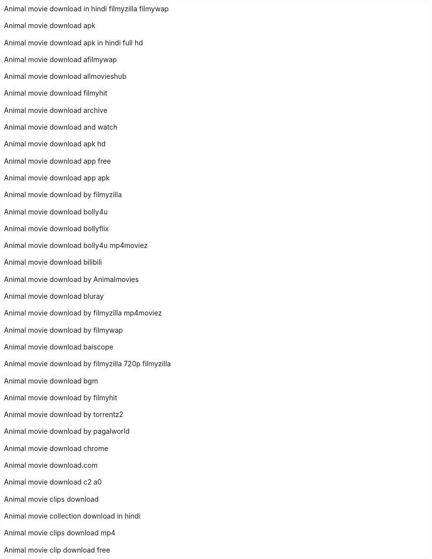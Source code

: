 Animal movie download in hindi filmyzilla filmywap

Animal movie download apk

Animal movie download apk in hindi full hd

Animal movie download afilmywap

Animal movie download allmovieshub

Animal movie download filmyhit

Animal movie download archive

Animal movie download and watch

Animal movie download apk hd

Animal movie download app free

Animal movie download app apk

Animal movie download by filmyzilla

Animal movie download bolly4u

Animal movie download bollyflix

Animal movie download bolly4u mp4moviez

Animal movie download bilibili

Animal movie download by Animalmovies

Animal movie download bluray

Animal movie download by filmyzilla mp4moviez

Animal movie download by filmywap

Animal movie download baiscope

Animal movie download by filmyzilla 720p filmyzilla

Animal movie download bgm

Animal movie download by filmyhit

Animal movie download by torrentz2

Animal movie download by pagalworld

Animal movie download chrome

Animal movie download.com

Animal movie download c2 a0

Animal movie clips download

Animal movie collection download in hindi

Animal movie clips download mp4

Animal movie clip download free

